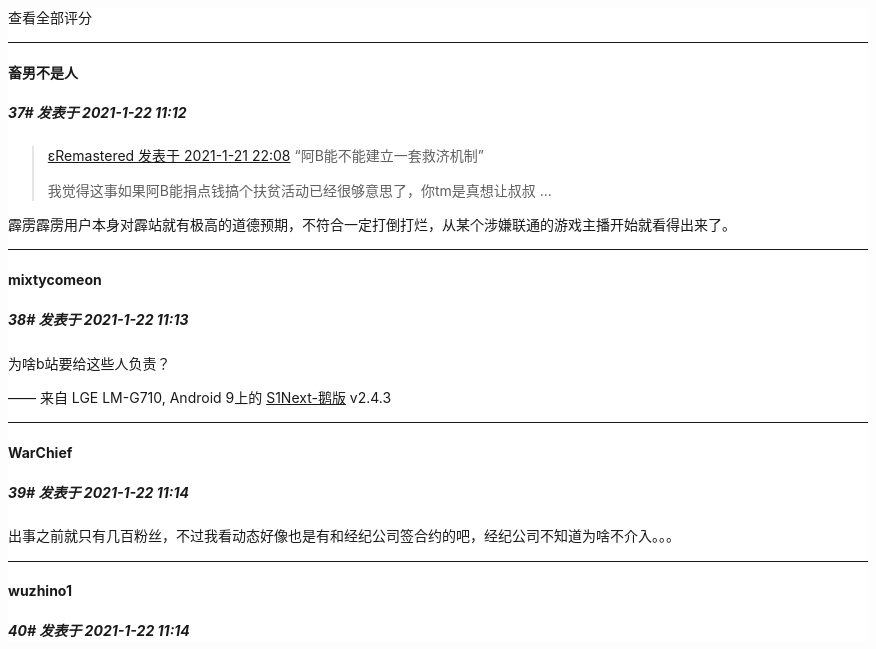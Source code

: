 查看全部评分






*****

####  畜男不是人  
##### 37#       发表于 2021-1-22 11:12



<blockquote><a href="httphttps://bbs.saraba1st.com/2b/forum.php?mod=redirect&amp;goto=findpost&amp;pid=50110512&amp;ptid=1984066" target="_blank">εRemastered 发表于 2021-1-21 22:08</a>
“阿B能不能建立一套救济机制”


我觉得这事如果阿B能捐点钱搞个扶贫活动已经很够意思了，你tm是真想让叔叔 ...</blockquote>
霹雳霹雳用户本身对霹站就有极高的道德预期，不符合一定打倒打烂，从某个涉嫌联通的游戏主播开始就看得出来了。







*****

####  mixtycomeon  
##### 38#       发表于 2021-1-22 11:13




为啥b站要给这些人负责？

—— 来自 LGE LM-G710, Android 9上的 [S1Next-鹅版](https://github.com/ykrank/S1-Next/releases) v2.4.3







*****

####  WarChief  
##### 39#       发表于 2021-1-22 11:14




出事之前就只有几百粉丝，不过我看动态好像也是有和经纪公司签合约的吧，经纪公司不知道为啥不介入。。。







*****

####  wuzhino1  
##### 40#       发表于 2021-1-22 11:14


